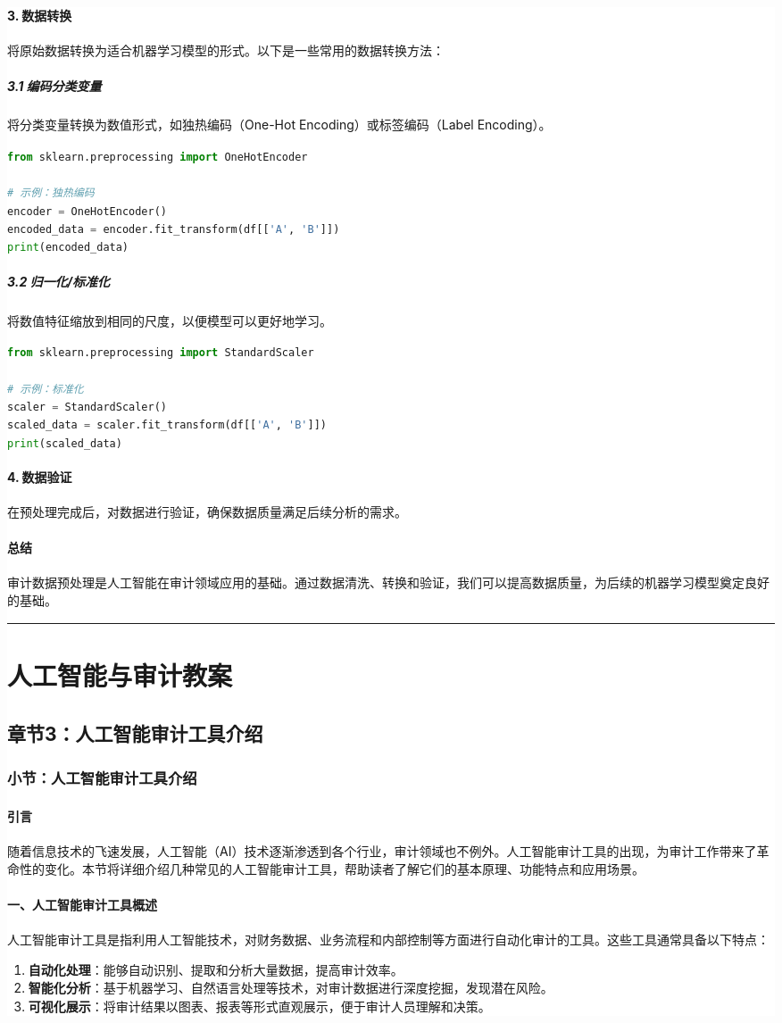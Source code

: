 #### 3. 数据转换
将原始数据转换为适合机器学习模型的形式。以下是一些常用的数据转换方法：

##### 3.1 编码分类变量
将分类变量转换为数值形式，如独热编码（One-Hot Encoding）或标签编码（Label Encoding）。

```python
from sklearn.preprocessing import OneHotEncoder

# 示例：独热编码
encoder = OneHotEncoder()
encoded_data = encoder.fit_transform(df[['A', 'B']])
print(encoded_data)
```

##### 3.2 归一化/标准化
将数值特征缩放到相同的尺度，以便模型可以更好地学习。

```python
from sklearn.preprocessing import StandardScaler

# 示例：标准化
scaler = StandardScaler()
scaled_data = scaler.fit_transform(df[['A', 'B']])
print(scaled_data)
```

#### 4. 数据验证
在预处理完成后，对数据进行验证，确保数据质量满足后续分析的需求。

#### 总结
审计数据预处理是人工智能在审计领域应用的基础。通过数据清洗、转换和验证，我们可以提高数据质量，为后续的机器学习模型奠定良好的基础。

---

# 人工智能与审计教案
## 章节3：人工智能审计工具介绍

### 小节：人工智能审计工具介绍

#### 引言
随着信息技术的飞速发展，人工智能（AI）技术逐渐渗透到各个行业，审计领域也不例外。人工智能审计工具的出现，为审计工作带来了革命性的变化。本节将详细介绍几种常见的人工智能审计工具，帮助读者了解它们的基本原理、功能特点和应用场景。

#### 一、人工智能审计工具概述

人工智能审计工具是指利用人工智能技术，对财务数据、业务流程和内部控制等方面进行自动化审计的工具。这些工具通常具备以下特点：

1. **自动化处理**：能够自动识别、提取和分析大量数据，提高审计效率。
2. **智能化分析**：基于机器学习、自然语言处理等技术，对审计数据进行深度挖掘，发现潜在风险。
3. **可视化展示**：将审计结果以图表、报表等形式直观展示，便于审计人员理解和决策。
